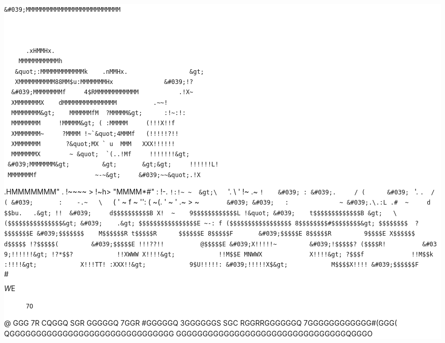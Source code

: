     &#039;MMMMMMMMMMMMMMMMMMMMMMMMMM



          .xHMMHx.
        MMMMMMMMMMMh
       &quot;:MMMMMMMMMMMMk    .nMMHx.                 &gt;
       XMMMMMMMMMM88MM$u:MMMMMMMHx              &#039;!?
      &#039;MMMMMMMMf     4$RMMMMMMMMMMMM           .!X~
      XMMMMMMMX    dMMMMMMMMMMMMMMM          .~~!
      MMMMMMMM&gt;    MMMMMMfM  ?MMMMM&gt;      :!~:!:
      MMMMMMMM     !MMMMM&gt; ( :MMMMM     (!!!X!!f
      XMMMMMMM~     ?MMMM !~`&quot;4MMMf   (!!!!!?!!
      XMMMMMMM       ?&quot;MX ` u  MMM   XXX!!!!!!
      MMMMMMMX        ~ &quot;  `(..!Mf     !!!!!!!&gt;
     &#039;MMMMMMM&gt;         &gt;       &gt;&gt;     !!!!!!L!
     MMMMMMMf                ~-~&gt;     &#039;~~&quot;.!X
  .HMMMMMMM&quot;          .    !~~~~         &gt; !~h&gt;
 &quot;MMMM*#&quot;            :     !-.           ` !:!~
                  ~  &gt;\    `&#039;. \        &#039;  !~
               .~    ` !    &#039; : &#039;.     /
              (      &#039;  `     &#039;.  `.  /   (
             &#039;       :    -.~   \   `(   &#039;
             ~    f
            ~    &#039;&#039;:            ( ~(.
           &#039;     ~ &#039;          .~
           &gt;    ~   `        &#039;
          &#039;   :              ~
         &#039;.\.:L
          .#  ~     d$$bu.   .&gt;
         !!  &#039;     d$$$$$$$$$$B
         X!  ~    9$$$$$$$$$$$$L
         !&quot; &#039;    t$$$$$$$$$$$$$B
         &gt;   \  ($$$$$$$$$$$$$$$&gt;
        &#039;    .&gt; $$$$$$$$$$$$$$$$E
         ~-: f ($$$$$$$$$$$$$$$$$
               8$$$$$$$$#$$$$$$$$&gt;
               $$$$$$$$  ?$$$$$$$E
              &#039;$$$$$$$    M$$$$$$R
              t$$$$$R      $$$$$$E
             8$$$$$F       &#039;$$$$$E
            8$$$$$R         9$$$$E
           X$$$$$$          d$$$$$
          !?$$$$$(         &#039;$$$$$E
          !!!??!!          @$$$$$E
         &#039;X!!!!!~         &#039;!$$$$$?
         ($$$$R!          &#039;!!!!!!&gt;
         !?*$$?            !!XWWW
         X!!!!&gt;            !!M$$E
         MNWWX             X!!!!&gt;
         ?$$$f             !!M$$k
        :!!!!&gt;            X!!!TT!
       :XXX!!&gt;            9$U!!!!!:
     &#039;!!!!!X$&gt;            M$$$$X!!!!
     &#039;$$$$$$F              `#$$$$$W$E



          7O
   @     GGG
  7R   CQGGQ
 SGR  GGGGGQ
7GGR #GGGGGQ      3GGGGGGS    SGC
RGGRRGGGGGGQ  7GGGGGGGGGGGG#(GGG(
QGGGGGGGGGGGGGGGGGGGGGGGGGGGGGGG
GGGGGGGGGGGGGGGGGGGGGGGGGGGGGGGGQGGGO